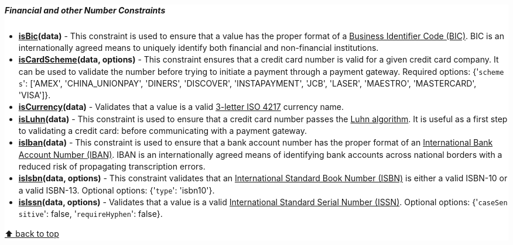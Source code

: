 ##### Financial and other Number Constraints

* **[isBic][is-bic-url](data)** - This constraint is used to ensure that a value has the proper format of a [Business Identifier Code (BIC)](https://en.wikipedia.org/wiki/ISO_9362). BIC is an internationally agreed means to uniquely identify both financial and non-financial institutions.
* **[isCardScheme][is-cardscheme-url](data, options)** - This constraint ensures that a credit card number is valid for a given credit card company. It can be used to validate the number before trying to initiate a payment through a payment gateway. Required options: {'`schemes`': ['AMEX', 'CHINA_UNIONPAY', 'DINERS', 'DISCOVER', 'INSTAPAYMENT', 'JCB', 'LASER', 'MAESTRO', 'MASTERCARD', 'VISA']}.
* **[isCurrency][is-currency-url](data)** - Validates that a value is a valid [3-letter ISO 4217](https://en.wikipedia.org/wiki/ISO_4217) currency name.
* **[isLuhn][is-luhn-url](data)** - This constraint is used to ensure that a credit card number passes the [Luhn algorithm](https://en.wikipedia.org/wiki/Luhn_algorithm). It is useful as a first step to validating a credit card: before communicating with a payment gateway.
* **[isIban][is-iban-url](data)** - This constraint is used to ensure that a bank account number has the proper format of an [International Bank Account Number (IBAN)](https://en.wikipedia.org/wiki/International_Bank_Account_Number). IBAN is an internationally agreed means of identifying bank accounts across national borders with a reduced risk of propagating transcription errors.
* **[isIsbn][is-isbn-url](data, options)** - This constraint validates that an [International Standard Book Number (ISBN)](https://en.wikipedia.org/wiki/International_Standard_Book_Number) is either a valid ISBN-10 or a valid ISBN-13. Optional options: {'`type`': 'isbn10'}.
* **[isIssn][is-issn-url](data, options)** - Validates that a value is a valid [International Standard Serial Number (ISSN)](https://en.wikipedia.org/wiki/International_Standard_Serial_Number). Optional options: {'`caseSensitive`': false, '`requireHyphen`': false}.


[⬆ back to top](#navigation)

[documentation-url]: https://github.com/alexeybob/bob-validator/blob/master/README.md#documentation
[is-notblank-url]: https://github.com/alexeybob/bob-validator/blob/master/doc/validators/functions/isNotBlank.md
[is-blank-url]: https://github.com/alexeybob/bob-validator/blob/master/doc/validators/functions/isBlank.md
[is-notnull-url]: https://github.com/alexeybob/bob-validator/blob/master/doc/validators/functions/isNotNull.md
[is-null-url]: https://github.com/alexeybob/bob-validator/blob/master/doc/validators/functions/isNull.md
[is-true-url]: https://github.com/alexeybob/bob-validator/blob/master/doc/validators/functions/isTrue.md
[is-false-url]: https://github.com/alexeybob/bob-validator/blob/master/doc/validators/functions/isFalse.md
[is-array-url]: https://github.com/alexeybob/bob-validator/blob/master/doc/validators/functions/isArray.md
[is-bool-url]: https://github.com/alexeybob/bob-validator/blob/master/doc/validators/functions/isBool.md
[is-float-url]: https://github.com/alexeybob/bob-validator/blob/master/doc/validators/functions/isFloat.md
[is-double-url]: https://github.com/alexeybob/bob-validator/blob/master/doc/validators/functions/isDouble.md
[is-int-url]: https://github.com/alexeybob/bob-validator/blob/master/doc/validators/functions/isInt.md
[is-numeric-url]: https://github.com/alexeybob/bob-validator/blob/master/doc/validators/functions/isNumeric.md
[is-object-url]: https://github.com/alexeybob/bob-validator/blob/master/doc/validators/functions/isObject.md
[is-scalar-url]: https://github.com/alexeybob/bob-validator/blob/master/doc/validators/functions/isScalar.md
[is-string-url]: https://github.com/alexeybob/bob-validator/blob/master/doc/validators/functions/isString.md
[is-email-url]: https://github.com/alexeybob/bob-validator/blob/master/doc/validators/functions/isEmail.md
[is-length-url]: https://github.com/alexeybob/bob-validator/blob/master/doc/validators/functions/isLength.md
[is-url-url]: https://github.com/alexeybob/bob-validator/blob/master/doc/validators/functions/isUrl.md
[is-pregmatch-url]: https://github.com/alexeybob/bob-validator/blob/master/doc/validators/functions/isPregMatch.md
[is-ip-url]: https://github.com/alexeybob/bob-validator/blob/master/doc/validators/functions/isIp.md
[is-uuid-url]: https://github.com/alexeybob/bob-validator/blob/master/doc/validators/functions/isUuid.md
[is-range-url]: https://github.com/alexeybob/bob-validator/blob/master/doc/validators/functions/isRange.md
[is-equalto-url]: https://github.com/alexeybob/bob-validator/blob/master/doc/validators/functions/isEqualTo.md
[is-notequalto-url]: https://github.com/alexeybob/bob-validator/blob/master/doc/validators/functions/isNotEqualTo.md
[is-identicalto-url]: https://github.com/alexeybob/bob-validator/blob/master/doc/validators/functions/isIdenticalTo.md
[is-notidenticalto-url]: https://github.com/alexeybob/bob-validator/blob/master/doc/validators/functions/isNotIdenticalTo.md
[is-lessthan-url]: https://github.com/alexeybob/bob-validator/blob/master/doc/validators/functions/isLessThan.md
[is-lessthanorequal-url]: https://github.com/alexeybob/bob-validator/blob/master/doc/validators/functions/isLessThanOrEqual.md
[is-greaterthan-url]: https://github.com/alexeybob/bob-validator/blob/master/doc/validators/functions/isGreaterThan.md
[is-greaterthanorequal-url]: https://github.com/alexeybob/bob-validator/blob/master/doc/validators/functions/isGreaterThanOrEqual.md
[is-dateformat-url]: https://github.com/alexeybob/bob-validator/blob/master/doc/validators/functions/isDateFormat.md
[is-datetimeformat-url]: https://github.com/alexeybob/bob-validator/blob/master/doc/validators/functions/isDateTimeFormat.md
[is-timeformat-url]: https://github.com/alexeybob/bob-validator/blob/master/doc/validators/functions/isTimeFormat.md

[is-in-url]: https://github.com/alexeybob/bob-validator/blob/master/doc/validators/functions/isIn.md
[is-inmultiple-url]: https://github.com/alexeybob/bob-validator/blob/master/doc/validators/functions/isInMultiple.md
[is-count-url]: https://github.com/alexeybob/bob-validator/blob/master/doc/validators/functions/isCount.md
[is-uniqueentity-url]: https://github.com/alexeybob/bob-validator/blob/master/doc/validators/functions/isUniqueEntity.md
[is-language-url]: https://github.com/alexeybob/bob-validator/blob/master/doc/validators/functions/isLanguage.md
[is-locale-url]: https://github.com/alexeybob/bob-validator/blob/master/doc/validators/functions/isLocale.md
[is-country-url]: https://github.com/alexeybob/bob-validator/blob/master/doc/validators/functions/isCountry.md
[is-bic-url]: https://github.com/alexeybob/bob-validator/blob/master/doc/validators/functions/isBic.md
[is-cardscheme-url]: https://github.com/alexeybob/bob-validator/blob/master/doc/validators/functions/isCardScheme.md
[is-currency-url]: https://github.com/alexeybob/bob-validator/blob/master/doc/validators/functions/isCurrency.md
[is-luhn-url]: https://github.com/alexeybob/bob-validator/blob/master/doc/validators/functions/isLuhn.md
[is-iban-url]: https://github.com/alexeybob/bob-validator/blob/master/doc/validators/functions/isIban.md
[is-isbn-url]: https://github.com/alexeybob/bob-validator/blob/master/doc/validators/functions/isIsbn.md
[is-issn-url]: https://github.com/alexeybob/bob-validator/blob/master/doc/validators/functions/isIssn.md